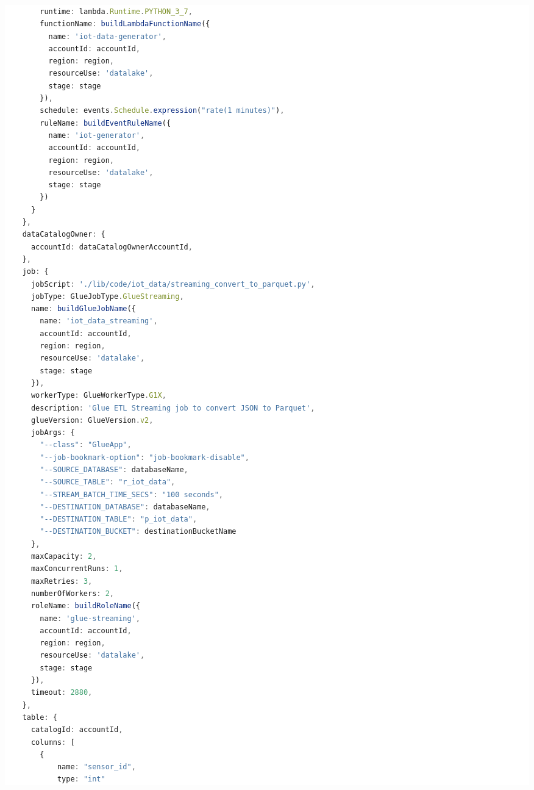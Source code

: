 ``` typescript
        runtime: lambda.Runtime.PYTHON_3_7,
        functionName: buildLambdaFunctionName({
          name: 'iot-data-generator',
          accountId: accountId,
          region: region,
          resourceUse: 'datalake',
          stage: stage
        }),
        schedule: events.Schedule.expression("rate(1 minutes)"),
        ruleName: buildEventRuleName({
          name: 'iot-generator',
          accountId: accountId,
          region: region,
          resourceUse: 'datalake',
          stage: stage
        })
      }
    },
    dataCatalogOwner: {
      accountId: dataCatalogOwnerAccountId,
    },
    job: {
      jobScript: './lib/code/iot_data/streaming_convert_to_parquet.py',
      jobType: GlueJobType.GlueStreaming,
      name: buildGlueJobName({
        name: 'iot_data_streaming',
        accountId: accountId,
        region: region,
        resourceUse: 'datalake',
        stage: stage
      }),
      workerType: GlueWorkerType.G1X,
      description: 'Glue ETL Streaming job to convert JSON to Parquet',
      glueVersion: GlueVersion.v2,
      jobArgs: {        
        "--class": "GlueApp",            
        "--job-bookmark-option": "job-bookmark-disable",
        "--SOURCE_DATABASE": databaseName, 
        "--SOURCE_TABLE": "r_iot_data", 
        "--STREAM_BATCH_TIME_SECS": "100 seconds", 
        "--DESTINATION_DATABASE": databaseName,
        "--DESTINATION_TABLE": "p_iot_data",
        "--DESTINATION_BUCKET": destinationBucketName
      },
      maxCapacity: 2,
      maxConcurrentRuns: 1,
      maxRetries: 3,
      numberOfWorkers: 2,
      roleName: buildRoleName({
        name: 'glue-streaming',
        accountId: accountId,
        region: region,
        resourceUse: 'datalake',
        stage: stage
      }),
      timeout: 2880,      
    },
    table: {
      catalogId: accountId,      
      columns: [
        {
            name: "sensor_id",
            type: "int"
```